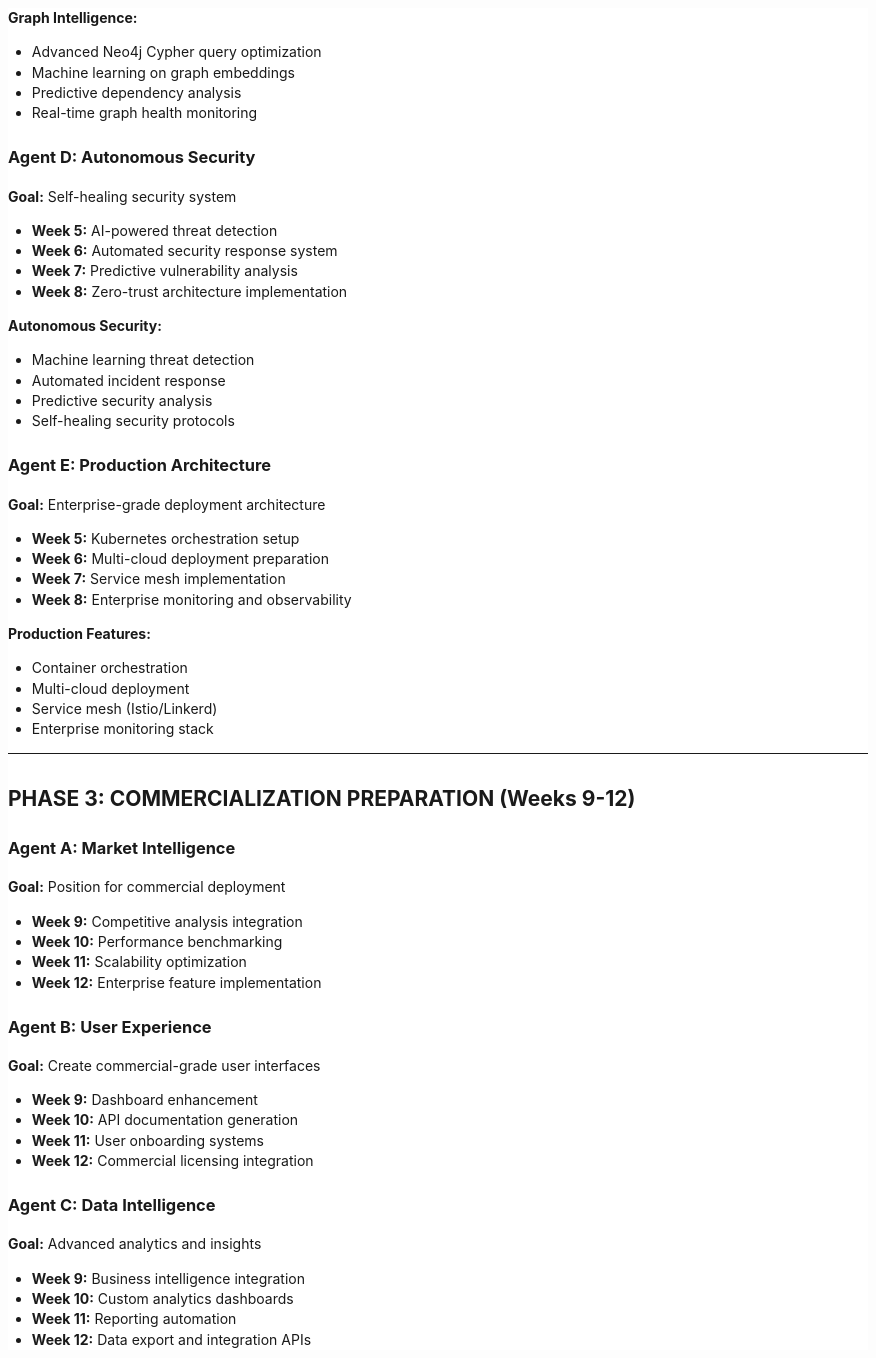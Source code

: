 **Graph Intelligence:**
- Advanced Neo4j Cypher query optimization
- Machine learning on graph embeddings
- Predictive dependency analysis
- Real-time graph health monitoring

### **Agent D: Autonomous Security**
**Goal:** Self-healing security system
- **Week 5:** AI-powered threat detection
- **Week 6:** Automated security response system
- **Week 7:** Predictive vulnerability analysis
- **Week 8:** Zero-trust architecture implementation

**Autonomous Security:**
- Machine learning threat detection
- Automated incident response
- Predictive security analysis
- Self-healing security protocols

### **Agent E: Production Architecture**
**Goal:** Enterprise-grade deployment architecture
- **Week 5:** Kubernetes orchestration setup
- **Week 6:** Multi-cloud deployment preparation
- **Week 7:** Service mesh implementation
- **Week 8:** Enterprise monitoring and observability

**Production Features:**
- Container orchestration
- Multi-cloud deployment
- Service mesh (Istio/Linkerd)
- Enterprise monitoring stack

---

## **PHASE 3: COMMERCIALIZATION PREPARATION (Weeks 9-12)**

### **Agent A: Market Intelligence**
**Goal:** Position for commercial deployment
- **Week 9:** Competitive analysis integration
- **Week 10:** Performance benchmarking
- **Week 11:** Scalability optimization
- **Week 12:** Enterprise feature implementation

### **Agent B: User Experience**
**Goal:** Create commercial-grade user interfaces
- **Week 9:** Dashboard enhancement
- **Week 10:** API documentation generation
- **Week 11:** User onboarding systems
- **Week 12:** Commercial licensing integration

### **Agent C: Data Intelligence**
**Goal:** Advanced analytics and insights
- **Week 9:** Business intelligence integration
- **Week 10:** Custom analytics dashboards
- **Week 11:** Reporting automation
- **Week 12:** Data export and integration APIs
